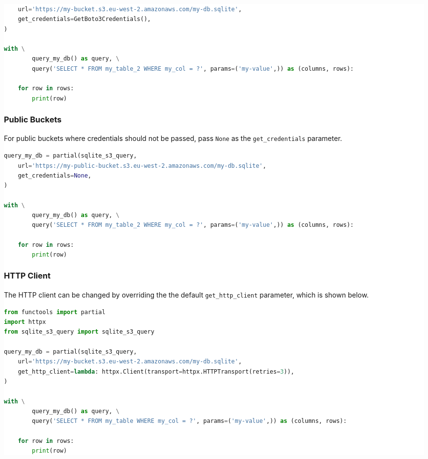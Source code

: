 ```python
    url='https://my-bucket.s3.eu-west-2.amazonaws.com/my-db.sqlite',
    get_credentials=GetBoto3Credentials(),
)

with \
        query_my_db() as query, \
        query('SELECT * FROM my_table_2 WHERE my_col = ?', params=('my-value',)) as (columns, rows):

    for row in rows:
        print(row)
```


### Public Buckets

For public buckets where credentials should not be passed, pass `None` as the `get_credentials` parameter.

```python
query_my_db = partial(sqlite_s3_query,
    url='https://my-public-bucket.s3.eu-west-2.amazonaws.com/my-db.sqlite',
    get_credentials=None,
)

with \
        query_my_db() as query, \
        query('SELECT * FROM my_table_2 WHERE my_col = ?', params=('my-value',)) as (columns, rows):

    for row in rows:
        print(row)
```


### HTTP Client

The HTTP client can be changed by overriding the the default `get_http_client` parameter, which is shown below.

```python
from functools import partial
import httpx
from sqlite_s3_query import sqlite_s3_query

query_my_db = partial(sqlite_s3_query,
    url='https://my-bucket.s3.eu-west-2.amazonaws.com/my-db.sqlite',
    get_http_client=lambda: httpx.Client(transport=httpx.HTTPTransport(retries=3)),
)

with \
        query_my_db() as query, \
        query('SELECT * FROM my_table WHERE my_col = ?', params=('my-value',)) as (columns, rows):

    for row in rows:
        print(row)
```
